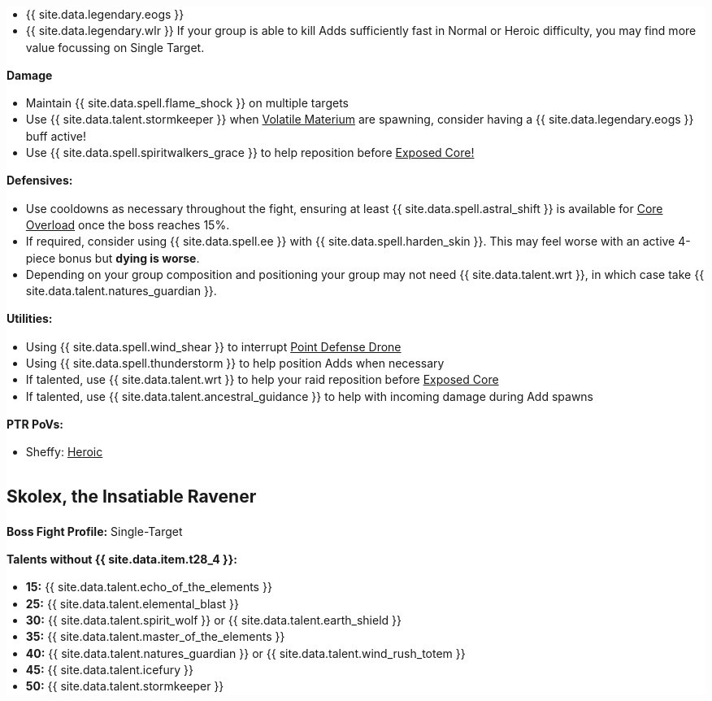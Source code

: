 * {{ site.data.legendary.eogs }}  
* {{ site.data.legendary.wlr }} If your group is able to kill Adds sufficiently fast in Normal or Heroic difficulty, you may find more value focussing on Single Target.
       
**Damage**
       
* Maintain {{ site.data.spell.flame_shock }} on multiple targets
* Use {{ site.data.talent.stormkeeper }} when [Volatile Materium](https://ptr.wowhead.com/npc=181859/volatile-materium) are spawning, consider having a {{ site.data.legendary.eogs }} buff active!
* Use {{ site.data.spell.spiritwalkers_grace }} to help reposition before [Exposed Core!](https://ptr.wowhead.com/spell=360412/exposed-core)

**Defensives:**

* Use cooldowns as necessary throughout the fight, ensuring at least {{ site.data.spell.astral_shift }} is available for [Core Overload](https://ptr.wowhead.com/spell=364962/core-overload) once the boss reaches 15%. 
* If required, consider using {{ site.data.spell.ee }} with {{ site.data.spell.harden_skin }}. This may feel worse with an active 4-piece bonus but **dying is worse**. 
* Depending on your group composition and positioning your group may not need {{ site.data.talent.wrt }}, in which case take {{ site.data.talent.natures_guardian }}.
       
**Utilities:**
       
* Using {{ site.data.spell.wind_shear }} to interrupt [Point Defense Drone](https://ptr.wowhead.com/npc=181856/point-defense-drone)
* Using {{ site.data.spell.thunderstorm }} to help position Adds when necessary
* If talented, use {{ site.data.talent.wrt }} to help your raid reposition before [Exposed Core](https://ptr.wowhead.com/spell=360412/exposed-core)
* If talented, use {{ site.data.talent.ancestral_guidance }} to help with incoming damage during Add spawns
       
**PTR PoVs:**
          
* Sheffy: [Heroic](https://www.twitch.tv/videos/1236486843)
         
</div>
</div>
</div>

<div class="card">
<div class="card-header" id="skolex">
<div data-toggle="collapse" data-target="#skolex-collapse" aria-expanded="true" aria-controls="skolex-collapse" class="raid-header sepulcher_of_the_first_ones2"><h2>Skolex, the Insatiable Ravener</h2></div>
</div>
<div id="skolex-collapse" class="collapse" aria-labelledby="skolex" data-parent="#accordion">
<div class="card-body" markdown="1"> 
 
**Boss Fight Profile:** Single-Target
          
**Talents without {{ site.data.item.t28_4 }}:**

* **15:** {{ site.data.talent.echo_of_the_elements }}
* **25:** {{ site.data.talent.elemental_blast }}
* **30:** {{ site.data.talent.spirit_wolf }} or {{ site.data.talent.earth_shield }}
* **35:** {{ site.data.talent.master_of_the_elements }}
* **40:** {{ site.data.talent.natures_guardian }} or {{ site.data.talent.wind_rush_totem }}
* **45:** {{ site.data.talent.icefury }} 
* **50:** {{ site.data.talent.stormkeeper }}
       